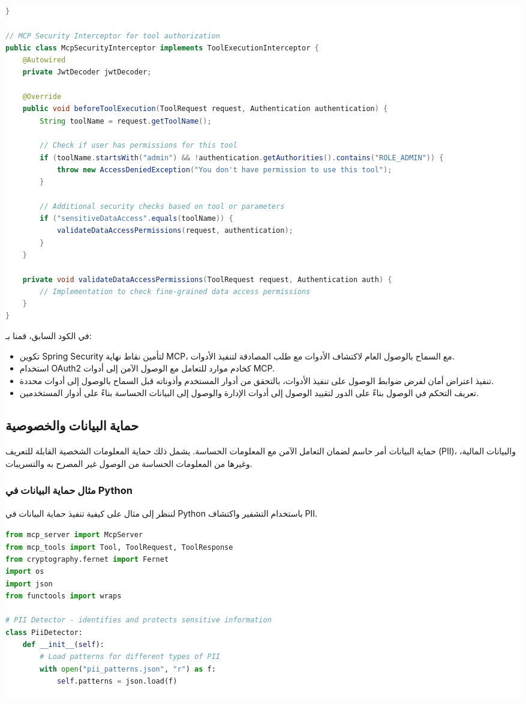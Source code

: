```java
}

// MCP Security Interceptor for tool authorization
public class McpSecurityInterceptor implements ToolExecutionInterceptor {
    @Autowired
    private JwtDecoder jwtDecoder;
    
    @Override
    public void beforeToolExecution(ToolRequest request, Authentication authentication) {
        String toolName = request.getToolName();
        
        // Check if user has permissions for this tool
        if (toolName.startsWith("admin") && !authentication.getAuthorities().contains("ROLE_ADMIN")) {
            throw new AccessDeniedException("You don't have permission to use this tool");
        }
        
        // Additional security checks based on tool or parameters
        if ("sensitiveDataAccess".equals(toolName)) {
            validateDataAccessPermissions(request, authentication);
        }
    }
    
    private void validateDataAccessPermissions(ToolRequest request, Authentication auth) {
        // Implementation to check fine-grained data access permissions
    }
}
```

في الكود السابق، قمنا بـ:

- تكوين Spring Security لتأمين نقاط نهاية MCP، مع السماح بالوصول العام لاكتشاف الأدوات مع طلب المصادقة لتنفيذ الأدوات.
- استخدام OAuth2 كخادم موارد للتعامل مع الوصول الآمن إلى أدوات MCP.
- تنفيذ اعتراض أمان لفرض ضوابط الوصول على تنفيذ الأدوات، بالتحقق من أدوار المستخدم وأذوناته قبل السماح بالوصول إلى أدوات محددة.
- تعريف التحكم في الوصول بناءً على الدور لتقييد الوصول إلى أدوات الإدارة والوصول إلى البيانات الحساسة بناءً على أدوار المستخدمين.

## حماية البيانات والخصوصية

حماية البيانات أمر حاسم لضمان التعامل الآمن مع المعلومات الحساسة. يشمل ذلك حماية المعلومات الشخصية القابلة للتعريف (PII)، والبيانات المالية، وغيرها من المعلومات الحساسة من الوصول غير المصرح به والتسريبات.

### مثال حماية البيانات في Python

لننظر إلى مثال على كيفية تنفيذ حماية البيانات في Python باستخدام التشفير واكتشاف PII.

```python
from mcp_server import McpServer
from mcp_tools import Tool, ToolRequest, ToolResponse
from cryptography.fernet import Fernet
import os
import json
from functools import wraps

# PII Detector - identifies and protects sensitive information
class PiiDetector:
    def __init__(self):
        # Load patterns for different types of PII
        with open("pii_patterns.json", "r") as f:
            self.patterns = json.load(f)
    
```